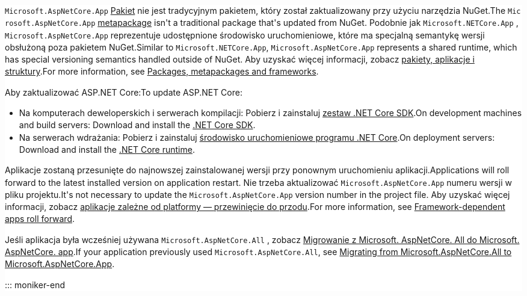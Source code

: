 <span data-ttu-id="07231-153">`Microsoft.AspNetCore.App` [Pakiet](/dotnet/core/packages#metapackages) nie jest tradycyjnym pakietem, który został zaktualizowany przy użyciu narzędzia NuGet.</span><span class="sxs-lookup"><span data-stu-id="07231-153">The `Microsoft.AspNetCore.App` [metapackage](/dotnet/core/packages#metapackages) isn't a traditional package that's updated from NuGet.</span></span> <span data-ttu-id="07231-154">Podobnie jak `Microsoft.NETCore.App` , `Microsoft.AspNetCore.App` reprezentuje udostępnione środowisko uruchomieniowe, które ma specjalną semantykę wersji obsłużoną poza pakietem NuGet.</span><span class="sxs-lookup"><span data-stu-id="07231-154">Similar to `Microsoft.NETCore.App`, `Microsoft.AspNetCore.App` represents a shared runtime, which has special versioning semantics handled outside of NuGet.</span></span> <span data-ttu-id="07231-155">Aby uzyskać więcej informacji, zobacz [pakiety, aplikacje i struktury](/dotnet/core/packages).</span><span class="sxs-lookup"><span data-stu-id="07231-155">For more information, see [Packages, metapackages and frameworks](/dotnet/core/packages).</span></span>

<span data-ttu-id="07231-156">Aby zaktualizować ASP.NET Core:</span><span class="sxs-lookup"><span data-stu-id="07231-156">To update ASP.NET Core:</span></span>

* <span data-ttu-id="07231-157">Na komputerach deweloperskich i serwerach kompilacji: Pobierz i zainstaluj [zestaw .NET Core SDK](https://dotnet.microsoft.com/download).</span><span class="sxs-lookup"><span data-stu-id="07231-157">On development machines and build servers: Download and install the [.NET Core SDK](https://dotnet.microsoft.com/download).</span></span>
* <span data-ttu-id="07231-158">Na serwerach wdrażania: Pobierz i zainstaluj [środowisko uruchomieniowe programu .NET Core](https://dotnet.microsoft.com/download).</span><span class="sxs-lookup"><span data-stu-id="07231-158">On deployment servers: Download and install the [.NET Core runtime](https://dotnet.microsoft.com/download).</span></span>

 <span data-ttu-id="07231-159">Aplikacje zostaną przesunięte do najnowszej zainstalowanej wersji przy ponownym uruchomieniu aplikacji.</span><span class="sxs-lookup"><span data-stu-id="07231-159">Applications will roll forward to the latest installed version on application restart.</span></span> <span data-ttu-id="07231-160">Nie trzeba aktualizować `Microsoft.AspNetCore.App` numeru wersji w pliku projektu.</span><span class="sxs-lookup"><span data-stu-id="07231-160">It's not necessary to update the `Microsoft.AspNetCore.App` version number in the project file.</span></span> <span data-ttu-id="07231-161">Aby uzyskać więcej informacji, zobacz [aplikacje zależne od platformy — przewinięcie do przodu](/dotnet/core/versions/selection#framework-dependent-apps-roll-forward).</span><span class="sxs-lookup"><span data-stu-id="07231-161">For more information, see [Framework-dependent apps roll forward](/dotnet/core/versions/selection#framework-dependent-apps-roll-forward).</span></span>

<span data-ttu-id="07231-162">Jeśli aplikacja była wcześniej używana `Microsoft.AspNetCore.All` , zobacz [Migrowanie z Microsoft. AspNetCore. All do Microsoft. AspNetCore. app](xref:fundamentals/metapackage#migrate).</span><span class="sxs-lookup"><span data-stu-id="07231-162">If your application previously used `Microsoft.AspNetCore.All`, see [Migrating from Microsoft.AspNetCore.All to Microsoft.AspNetCore.App](xref:fundamentals/metapackage#migrate).</span></span>

::: moniker-end
